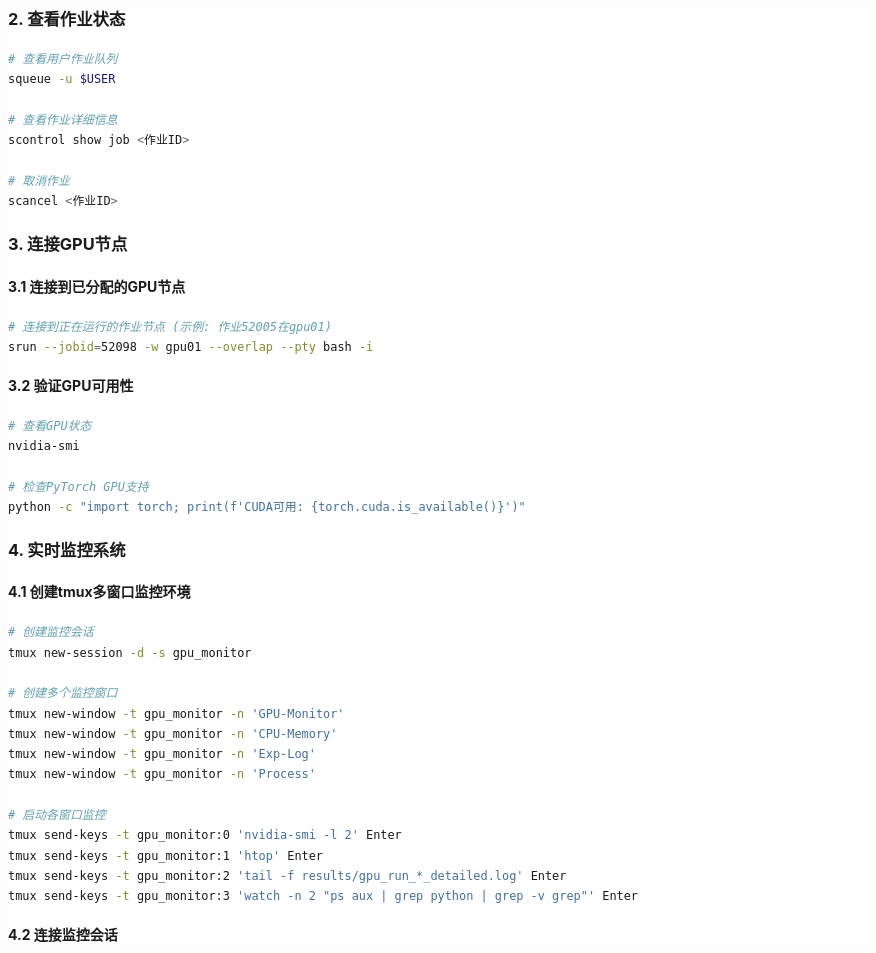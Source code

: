 ### 2. 查看作业状态

```bash
# 查看用户作业队列
squeue -u $USER

# 查看作业详细信息
scontrol show job <作业ID>

# 取消作业
scancel <作业ID>
```

### 3. 连接GPU节点

#### 3.1 连接到已分配的GPU节点

```bash
# 连接到正在运行的作业节点 (示例: 作业52005在gpu01)
srun --jobid=52098 -w gpu01 --overlap --pty bash -i
```

#### 3.2 验证GPU可用性

```bash
# 查看GPU状态
nvidia-smi

# 检查PyTorch GPU支持
python -c "import torch; print(f'CUDA可用: {torch.cuda.is_available()}')"
```

### 4. 实时监控系统

#### 4.1 创建tmux多窗口监控环境

```bash
# 创建监控会话
tmux new-session -d -s gpu_monitor

# 创建多个监控窗口
tmux new-window -t gpu_monitor -n 'GPU-Monitor'
tmux new-window -t gpu_monitor -n 'CPU-Memory'
tmux new-window -t gpu_monitor -n 'Exp-Log'
tmux new-window -t gpu_monitor -n 'Process'

# 启动各窗口监控
tmux send-keys -t gpu_monitor:0 'nvidia-smi -l 2' Enter
tmux send-keys -t gpu_monitor:1 'htop' Enter
tmux send-keys -t gpu_monitor:2 'tail -f results/gpu_run_*_detailed.log' Enter
tmux send-keys -t gpu_monitor:3 'watch -n 2 "ps aux | grep python | grep -v grep"' Enter
```

#### 4.2 连接监控会话
